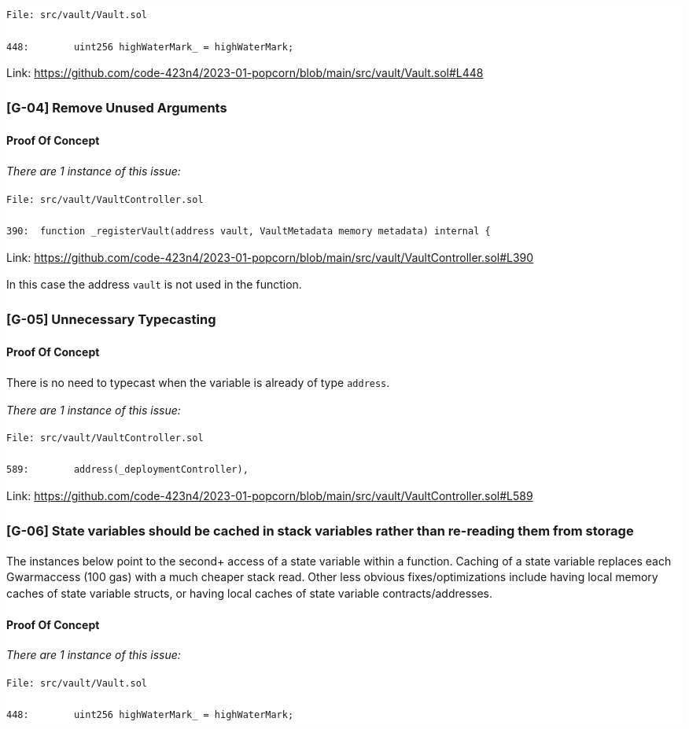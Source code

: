 ```solidity
File: src/vault/Vault.sol

448:        uint256 highWaterMark_ = highWaterMark;
```

Link: https://github.com/code-423n4/2023-01-popcorn/blob/main/src/vault/Vault.sol#L448

### [G-04] Remove Unused Arguments

#### Proof Of Concept

_There are 1 instance of this issue:_

```solidity
File: src/vault/VaultController.sol

390:  function _registerVault(address vault, VaultMetadata memory metadata) internal {
```

Link: https://github.com/code-423n4/2023-01-popcorn/blob/main/src/vault/VaultController.sol#L390

In this case the address `vault` is not used in the function.

### [G-05] Unnecessary Typecasting

#### Proof Of Concept

There is no need to typecast when the variable is already of type `address`.

_There are 1 instance of this issue:_

```solidity
File: src/vault/VaultController.sol

589:        address(_deploymentController),
```

Link: https://github.com/code-423n4/2023-01-popcorn/blob/main/src/vault/VaultController.sol#L589

### [G-06] State variables should be cached in stack variables rather than re-reading them from storage

The instances below point to the second+ access of a state variable within a function. Caching of a state variable replaces each Gwarmaccess (100 gas) with a much cheaper stack read. Other less obvious fixes/optimizations include having local memory caches of state variable structs, or having local caches of state variable contracts/addresses.

#### Proof Of Concept

_There are 1 instance of this issue:_

```solidity
File: src/vault/Vault.sol

448:        uint256 highWaterMark_ = highWaterMark;
```
